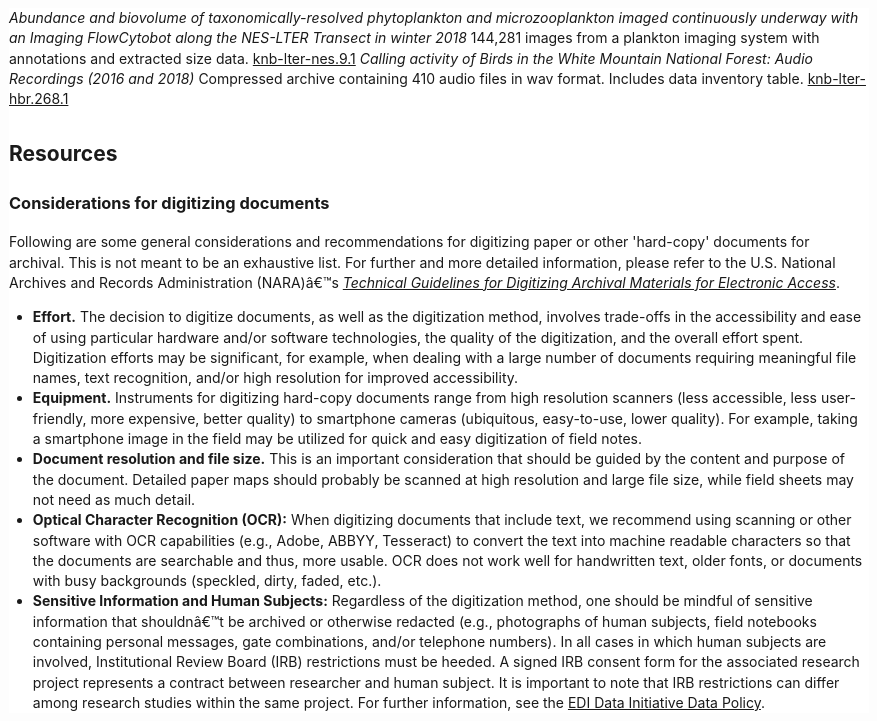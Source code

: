   </tr>
  <tr>
   <td><em>Abundance and biovolume of taxonomically-resolved phytoplankton and microzooplankton imaged continuously underway with an Imaging FlowCytobot along the NES-LTER Transect in winter 2018</em>
   </td>
   <td>144,281 images from a plankton imaging system with annotations and extracted size data.
   </td>
   <td><a href="https://portal.edirepository.org/nis/mapbrowse?packageid=knb-lter-nes.9.1">knb-lter-nes.9.1</a>
   </td>
  </tr>
  <tr>
   <td><em>Calling activity of Birds in the White Mountain National Forest: Audio Recordings (2016 and 2018)</em>
   </td>
   <td>Compressed archive containing 410 audio files in wav format. Includes data inventory table.
   </td>
   <td><a href="https://portal.edirepository.org/nis/mapbrowse?scope=knb-lter-hbr&identifier=268&revision=1">knb-lter-hbr.268.1</a>
   </td>
  </tr>
</table>

## Resources

### Considerations for digitizing documents

Following are some general considerations and recommendations for digitizing paper or other 'hard-copy' documents for archival. This is not meant to be an exhaustive list. For further and more detailed information, please refer to the U.S. National Archives and Records Administration (NARA)â€™s _[Technical Guidelines for Digitizing Archival Materials for Electronic Access](https://www.archives.gov/files/preservation/technical/guidelines.pdf)_.

* **Effort.** The decision to digitize documents, as well as the digitization method, involves trade-offs in the accessibility and ease of using particular hardware and/or software technologies, the quality of the digitization, and the overall effort spent. Digitization efforts may be significant, for example, when dealing with a large number of documents requiring meaningful file names, text recognition, and/or high resolution for improved accessibility.
* **Equipment.** Instruments for digitizing hard-copy documents range from high resolution scanners (less accessible, less user-friendly, more expensive, better quality) to smartphone cameras (ubiquitous, easy-to-use, lower quality). For example, taking a smartphone image in the field may be utilized for quick and easy digitization of field notes.
* **Document resolution and file size.** This is an important consideration that should be guided by the content and purpose of the document. Detailed paper maps should probably be scanned at high resolution and large file size, while field sheets may not need as much detail.
* **Optical Character Recognition (OCR):** When digitizing documents that include text, we recommend using scanning or other software with OCR capabilities (e.g., Adobe, ABBYY, Tesseract) to convert the text into machine readable characters so that the documents are searchable and thus, more usable. OCR does not work well for handwritten text, older fonts, or documents with busy backgrounds (speckled, dirty, faded, etc.).
* **Sensitive Information and Human Subjects:** Regardless of the digitization method, one should be mindful of sensitive information that shouldnâ€™t be archived or otherwise redacted (e.g., photographs of human subjects, field notebooks containing personal messages, gate combinations, and/or telephone numbers). In all cases in which human subjects are involved, Institutional Review Board (IRB) restrictions must be heeded. A signed IRB consent form for the associated research project represents a contract between researcher and human subject. It is important to note that IRB restrictions can differ among research studies within the same project. For further information, see the [EDI Data Initiative Data Policy](https://environmentaldatainitiative.org/edi-data-policy-2/#Sensitive%20data).

